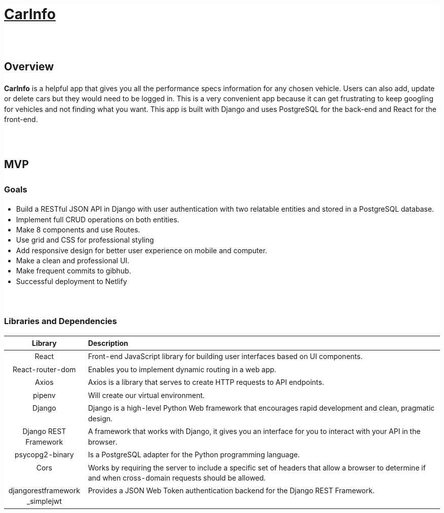 # <a href="https://61fa3d667199ed0007213505--kind-fermi-d77ab2.netlify.app/" target="_blank">CarInfo</a>

<br>

## Overview

**CarInfo** is a helpful app that gives you all the performance specs information for any chosen vehicle. Users can also add, update or delete cars but they would need to be logged in. This is a very convenient app because it can get frustrating to keep googling for vehicles and not finding what you want. This app is built with Django and uses PostgreSQL for the back-end and React for the front-end.


<br>

## MVP

### Goals

- Build a RESTful JSON API in Django with user authentication with two relatable entities and stored in a PostgreSQL database.
- Implement full CRUD operations on both entities.
- Make 8 components and use Routes.
- Use grid and CSS for professional styling
- Add responsive design for better user experience on mobile and computer.
- Make a clean and professional UI.
- Make frequent commits to gibhub.
- Successful deployment to Netlify

<br>

### Libraries and Dependencies



|     Library      | Description                                |
| :--------------: | :----------------------------------------- |
| React       | Front-end JavaScript library for building user interfaces based on UI components. |
| React-router-dom   | Enables you to implement dynamic routing in a web app. |
| Axios | Axios is a library that serves to create HTTP requests to API endpoints.|
| pipenv | Will create our virtual environment. |
| Django      | Django is a high-level Python Web framework that encourages rapid development and clean, pragmatic design. |
| Django REST Framework  | A framework that works with Django, it gives you an interface for you to interact with your API in the browser. |
| psycopg2-binary | Is a PostgreSQL adapter for the Python programming language. |
| Cors | Works by requiring the server to include a specific set of headers that allow a browser to determine if and when cross-domain requests should be allowed.
| djangorestframework_simplejwt | Provides a JSON Web Token authentication backend for the Django REST Framework. |
